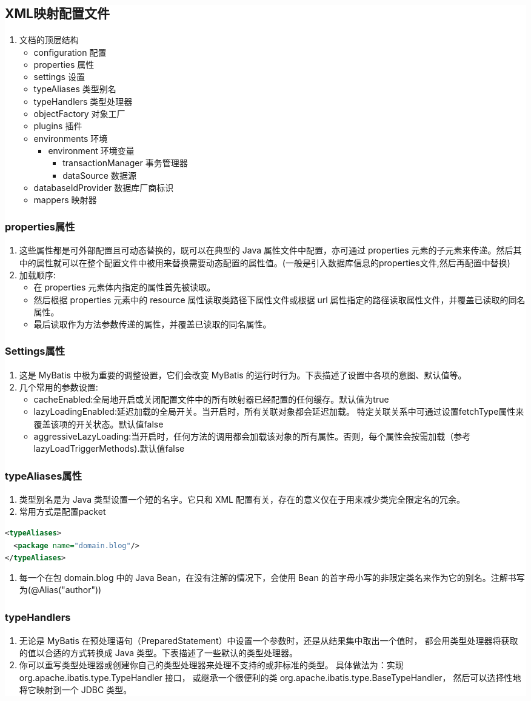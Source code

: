 ## XML映射配置文件

1. 文档的顶层结构
    * configuration 配置
    * properties 属性
    * settings 设置
    * typeAliases 类型别名
    * typeHandlers 类型处理器
    * objectFactory 对象工厂
    * plugins 插件
    * environments 环境
        * environment 环境变量
            * transactionManager 事务管理器
            * dataSource 数据源
    * databaseIdProvider 数据库厂商标识
    * mappers 映射器

### properties属性

1. 这些属性都是可外部配置且可动态替换的，既可以在典型的 Java 属性文件中配置，亦可通过 properties 元素的子元素来传递。然后其中的属性就可以在整个配置文件中被用来替换需要动态配置的属性值。(一般是引入数据库信息的properties文件,然后再配置中替换)
2. 加载顺序:
    * 在 properties 元素体内指定的属性首先被读取。
    * 然后根据 properties 元素中的 resource 属性读取类路径下属性文件或根据 url 属性指定的路径读取属性文件，并覆盖已读取的同名属性。
    * 最后读取作为方法参数传递的属性，并覆盖已读取的同名属性。

### Settings属性

1. 这是 MyBatis 中极为重要的调整设置，它们会改变 MyBatis 的运行时行为。下表描述了设置中各项的意图、默认值等。
2. 几个常用的参数设置:
    * cacheEnabled:全局地开启或关闭配置文件中的所有映射器已经配置的任何缓存。默认值为true
    * lazyLoadingEnabled:延迟加载的全局开关。当开启时，所有关联对象都会延迟加载。 特定关联关系中可通过设置fetchType属性来覆盖该项的开关状态。默认值false
    * aggressiveLazyLoading:当开启时，任何方法的调用都会加载该对象的所有属性。否则，每个属性会按需加载（参考lazyLoadTriggerMethods).默认值false

### typeAliases属性

1. 类型别名是为 Java 类型设置一个短的名字。它只和 XML 配置有关，存在的意义仅在于用来减少类完全限定名的冗余。
2. 常用方式是配置packet

```xml
<typeAliases>
  <package name="domain.blog"/>
</typeAliases>
```

1. 每一个在包 domain.blog 中的 Java Bean，在没有注解的情况下，会使用 Bean 的首字母小写的非限定类名来作为它的别名。注解书写为(@Alias("author"))

### typeHandlers

1. 无论是 MyBatis 在预处理语句（PreparedStatement）中设置一个参数时，还是从结果集中取出一个值时， 都会用类型处理器将获取的值以合适的方式转换成 Java 类型。下表描述了一些默认的类型处理器。
2. 你可以重写类型处理器或创建你自己的类型处理器来处理不支持的或非标准的类型。 具体做法为：实现 org.apache.ibatis.type.TypeHandler 接口， 或继承一个很便利的类 org.apache.ibatis.type.BaseTypeHandler， 然后可以选择性地将它映射到一个 JDBC 类型。
